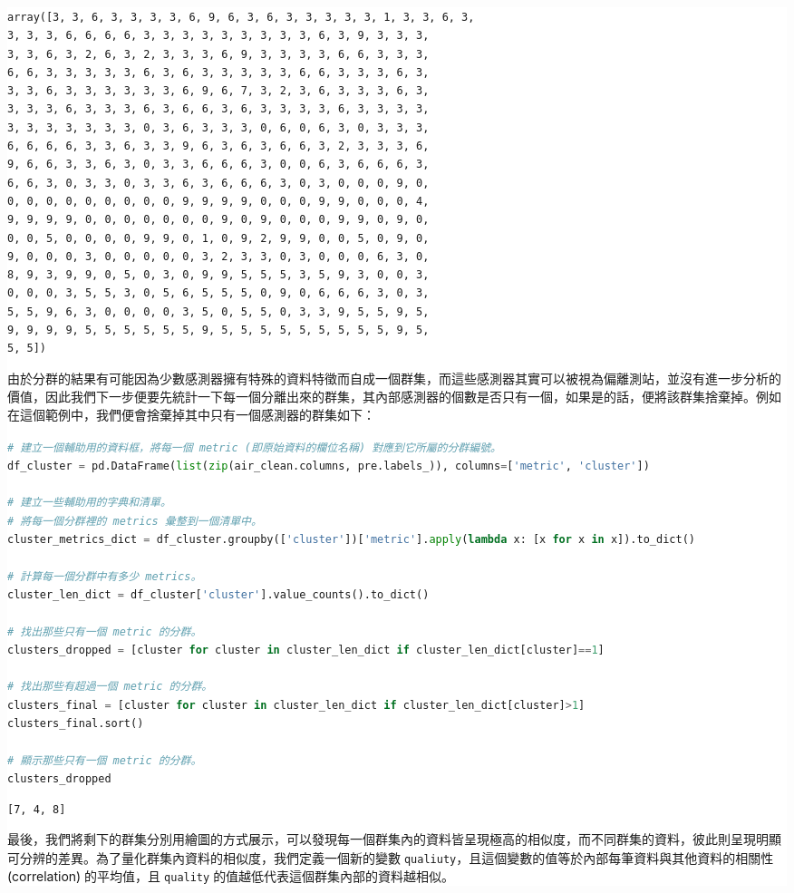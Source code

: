 ```
array([3, 3, 6, 3, 3, 3, 3, 6, 9, 6, 3, 6, 3, 3, 3, 3, 3, 1, 3, 3, 6, 3,
3, 3, 3, 6, 6, 6, 6, 3, 3, 3, 3, 3, 3, 3, 3, 3, 6, 3, 9, 3, 3, 3,
3, 3, 6, 3, 2, 6, 3, 2, 3, 3, 3, 6, 9, 3, 3, 3, 3, 6, 6, 3, 3, 3,
6, 6, 3, 3, 3, 3, 3, 6, 3, 6, 3, 3, 3, 3, 3, 6, 6, 3, 3, 3, 6, 3,
3, 3, 6, 3, 3, 3, 3, 3, 3, 6, 9, 6, 7, 3, 2, 3, 6, 3, 3, 3, 6, 3,
3, 3, 3, 6, 3, 3, 3, 6, 3, 6, 6, 3, 6, 3, 3, 3, 3, 6, 3, 3, 3, 3,
3, 3, 3, 3, 3, 3, 3, 0, 3, 6, 3, 3, 3, 0, 6, 0, 6, 3, 0, 3, 3, 3,
6, 6, 6, 6, 3, 3, 6, 3, 3, 9, 6, 3, 6, 3, 6, 6, 3, 2, 3, 3, 3, 6,
9, 6, 6, 3, 3, 6, 3, 0, 3, 3, 6, 6, 6, 3, 0, 0, 6, 3, 6, 6, 6, 3,
6, 6, 3, 0, 3, 3, 0, 3, 3, 6, 3, 6, 6, 6, 3, 0, 3, 0, 0, 0, 9, 0,
0, 0, 0, 0, 0, 0, 0, 0, 0, 9, 9, 9, 9, 0, 0, 0, 9, 9, 0, 0, 0, 4,
9, 9, 9, 9, 0, 0, 0, 0, 0, 0, 0, 9, 0, 9, 0, 0, 0, 9, 9, 0, 9, 0,
0, 0, 5, 0, 0, 0, 0, 9, 9, 0, 1, 0, 9, 2, 9, 9, 0, 0, 5, 0, 9, 0,
9, 0, 0, 0, 3, 0, 0, 0, 0, 0, 3, 2, 3, 3, 0, 3, 0, 0, 0, 6, 3, 0,
8, 9, 3, 9, 9, 0, 5, 0, 3, 0, 9, 9, 5, 5, 5, 3, 5, 9, 3, 0, 0, 3,
0, 0, 0, 3, 5, 5, 3, 0, 5, 6, 5, 5, 5, 0, 9, 0, 6, 6, 6, 3, 0, 3,
5, 5, 9, 6, 3, 0, 0, 0, 0, 3, 5, 0, 5, 5, 0, 3, 3, 9, 5, 5, 9, 5,
9, 9, 9, 9, 5, 5, 5, 5, 5, 5, 9, 5, 5, 5, 5, 5, 5, 5, 5, 5, 9, 5,
5, 5])
```

由於分群的結果有可能因為少數感測器擁有特殊的資料特徵而自成一個群集，而這些感測器其實可以被視為偏離測站，並沒有進一步分析的價值，因此我們下一步便要先統計一下每一個分離出來的群集，其內部感測器的個數是否只有一個，如果是的話，便將該群集捨棄掉。例如在這個範例中，我們便會捨棄掉其中只有一個感測器的群集如下：

```python
# 建立一個輔助用的資料框，將每一個 metric (即原始資料的欄位名稱) 對應到它所屬的分群編號。
df_cluster = pd.DataFrame(list(zip(air_clean.columns, pre.labels_)), columns=['metric', 'cluster'])

# 建立一些輔助用的字典和清單。
# 將每一個分群裡的 metrics 彙整到一個清單中。
cluster_metrics_dict = df_cluster.groupby(['cluster'])['metric'].apply(lambda x: [x for x in x]).to_dict()

# 計算每一個分群中有多少 metrics。
cluster_len_dict = df_cluster['cluster'].value_counts().to_dict()

# 找出那些只有一個 metric 的分群。
clusters_dropped = [cluster for cluster in cluster_len_dict if cluster_len_dict[cluster]==1]

# 找出那些有超過一個 metric 的分群。
clusters_final = [cluster for cluster in cluster_len_dict if cluster_len_dict[cluster]>1]
clusters_final.sort()

# 顯示那些只有一個 metric 的分群。
clusters_dropped
```

```
[7, 4, 8]
```

最後，我們將剩下的群集分別用繪圖的方式展示，可以發現每一個群集內的資料皆呈現極高的相似度，而不同群集的資料，彼此則呈現明顯可分辨的差異。為了量化群集內資料的相似度，我們定義一個新的變數 `qualiuty`，且這個變數的值等於內部每筆資料與其他資料的相關性 (correlation) 的平均值，且 `quality` 的值越低代表這個群集內部的資料越相似。
